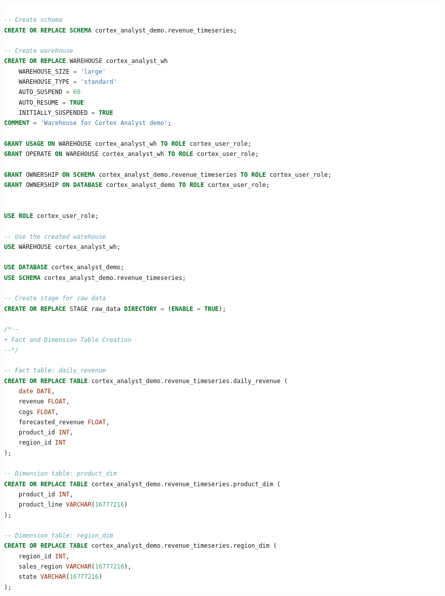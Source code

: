 ```sql

-- Create schema
CREATE OR REPLACE SCHEMA cortex_analyst_demo.revenue_timeseries;

-- Create warehouse
CREATE OR REPLACE WAREHOUSE cortex_analyst_wh
    WAREHOUSE_SIZE = 'large'
    WAREHOUSE_TYPE = 'standard'
    AUTO_SUSPEND = 60
    AUTO_RESUME = TRUE
    INITIALLY_SUSPENDED = TRUE
COMMENT = 'Warehouse for Cortex Analyst demo';

GRANT USAGE ON WAREHOUSE cortex_analyst_wh TO ROLE cortex_user_role;
GRANT OPERATE ON WAREHOUSE cortex_analyst_wh TO ROLE cortex_user_role;

GRANT OWNERSHIP ON SCHEMA cortex_analyst_demo.revenue_timeseries TO ROLE cortex_user_role;
GRANT OWNERSHIP ON DATABASE cortex_analyst_demo TO ROLE cortex_user_role;


USE ROLE cortex_user_role;

-- Use the created warehouse
USE WAREHOUSE cortex_analyst_wh;

USE DATABASE cortex_analyst_demo;
USE SCHEMA cortex_analyst_demo.revenue_timeseries;

-- Create stage for raw data
CREATE OR REPLACE STAGE raw_data DIRECTORY = (ENABLE = TRUE);

/*--
• Fact and Dimension Table Creation
--*/

-- Fact table: daily_revenue
CREATE OR REPLACE TABLE cortex_analyst_demo.revenue_timeseries.daily_revenue (
    date DATE,
    revenue FLOAT,
    cogs FLOAT,
    forecasted_revenue FLOAT,
    product_id INT,
    region_id INT
);

-- Dimension table: product_dim
CREATE OR REPLACE TABLE cortex_analyst_demo.revenue_timeseries.product_dim (
    product_id INT,
    product_line VARCHAR(16777216)
);

-- Dimension table: region_dim
CREATE OR REPLACE TABLE cortex_analyst_demo.revenue_timeseries.region_dim (
    region_id INT,
    sales_region VARCHAR(16777216),
    state VARCHAR(16777216)
);
```
